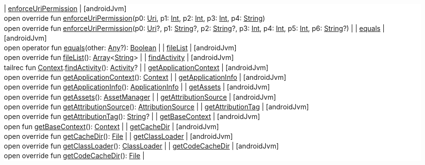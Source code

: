 | [enforceUriPermission](../../org.mjdev.tvlib.service/-playback-service/index.md#-2129139702%2FFunctions%2F-1596939238) | [androidJvm]<br>open override fun [enforceUriPermission](../../org.mjdev.tvlib.service/-playback-service/index.md#-2129139702%2FFunctions%2F-1596939238)(p0: [Uri](https://developer.android.com/reference/kotlin/android/net/Uri.html), p1: [Int](https://kotlinlang.org/api/latest/jvm/stdlib/kotlin/-int/index.html), p2: [Int](https://kotlinlang.org/api/latest/jvm/stdlib/kotlin/-int/index.html), p3: [Int](https://kotlinlang.org/api/latest/jvm/stdlib/kotlin/-int/index.html), p4: [String](https://kotlinlang.org/api/latest/jvm/stdlib/kotlin/-string/index.html))<br>open override fun [enforceUriPermission](../../org.mjdev.tvlib.service/-playback-service/index.md#355973580%2FFunctions%2F-1596939238)(p0: [Uri](https://developer.android.com/reference/kotlin/android/net/Uri.html)?, p1: [String](https://kotlinlang.org/api/latest/jvm/stdlib/kotlin/-string/index.html)?, p2: [String](https://kotlinlang.org/api/latest/jvm/stdlib/kotlin/-string/index.html)?, p3: [Int](https://kotlinlang.org/api/latest/jvm/stdlib/kotlin/-int/index.html), p4: [Int](https://kotlinlang.org/api/latest/jvm/stdlib/kotlin/-int/index.html), p5: [Int](https://kotlinlang.org/api/latest/jvm/stdlib/kotlin/-int/index.html), p6: [String](https://kotlinlang.org/api/latest/jvm/stdlib/kotlin/-string/index.html)?) |
| [equals](../../org.mjdev.tvlib.webscrapper.select/-element-not-found-exception/index.md#585090901%2FFunctions%2F-1596939238) | [androidJvm]<br>open operator fun [equals](../../org.mjdev.tvlib.webscrapper.select/-element-not-found-exception/index.md#585090901%2FFunctions%2F-1596939238)(other: [Any](https://kotlinlang.org/api/latest/jvm/stdlib/kotlin/-any/index.html)?): [Boolean](https://kotlinlang.org/api/latest/jvm/stdlib/kotlin/-boolean/index.html) |
| [fileList](../../org.mjdev.tvlib.service/-playback-service/index.md#1346241261%2FFunctions%2F-1596939238) | [androidJvm]<br>open override fun [fileList](../../org.mjdev.tvlib.service/-playback-service/index.md#1346241261%2FFunctions%2F-1596939238)(): [Array](https://kotlinlang.org/api/latest/jvm/stdlib/kotlin/-array/index.html)&lt;[String](https://kotlinlang.org/api/latest/jvm/stdlib/kotlin/-string/index.html)&gt; |
| [findActivity](../../org.mjdev.tvlib.ui.toolkit/find-activity.md) | [androidJvm]<br>tailrec fun [Context](https://developer.android.com/reference/kotlin/android/content/Context.html).[findActivity](../../org.mjdev.tvlib.ui.toolkit/find-activity.md)(): [Activity](https://developer.android.com/reference/kotlin/android/app/Activity.html)? |
| [getApplicationContext](../../org.mjdev.tvlib.service/-playback-service/index.md#720574270%2FFunctions%2F-1596939238) | [androidJvm]<br>open override fun [getApplicationContext](../../org.mjdev.tvlib.service/-playback-service/index.md#720574270%2FFunctions%2F-1596939238)(): [Context](https://developer.android.com/reference/kotlin/android/content/Context.html) |
| [getApplicationInfo](../../org.mjdev.tvlib.service/-playback-service/index.md#875309695%2FFunctions%2F-1596939238) | [androidJvm]<br>open override fun [getApplicationInfo](../../org.mjdev.tvlib.service/-playback-service/index.md#875309695%2FFunctions%2F-1596939238)(): [ApplicationInfo](https://developer.android.com/reference/kotlin/android/content/pm/ApplicationInfo.html) |
| [getAssets](../../org.mjdev.tvlib.service/-playback-service/index.md#929224314%2FFunctions%2F-1596939238) | [androidJvm]<br>open override fun [getAssets](../../org.mjdev.tvlib.service/-playback-service/index.md#929224314%2FFunctions%2F-1596939238)(): [AssetManager](https://developer.android.com/reference/kotlin/android/content/res/AssetManager.html) |
| [getAttributionSource](../../org.mjdev.tvlib.service/-playback-service/index.md#745115299%2FFunctions%2F-1596939238) | [androidJvm]<br>open override fun [getAttributionSource](../../org.mjdev.tvlib.service/-playback-service/index.md#745115299%2FFunctions%2F-1596939238)(): [AttributionSource](https://developer.android.com/reference/kotlin/android/content/AttributionSource.html) |
| [getAttributionTag](../../org.mjdev.tvlib.service/-playback-service/index.md#-2059689374%2FFunctions%2F-1596939238) | [androidJvm]<br>open override fun [getAttributionTag](../../org.mjdev.tvlib.service/-playback-service/index.md#-2059689374%2FFunctions%2F-1596939238)(): [String](https://kotlinlang.org/api/latest/jvm/stdlib/kotlin/-string/index.html)? |
| [getBaseContext](../../org.mjdev.tvlib.service/-playback-service/index.md#1836627711%2FFunctions%2F-1596939238) | [androidJvm]<br>open fun [getBaseContext](../../org.mjdev.tvlib.service/-playback-service/index.md#1836627711%2FFunctions%2F-1596939238)(): [Context](https://developer.android.com/reference/kotlin/android/content/Context.html) |
| [getCacheDir](../../org.mjdev.tvlib.service/-playback-service/index.md#-803358382%2FFunctions%2F-1596939238) | [androidJvm]<br>open override fun [getCacheDir](../../org.mjdev.tvlib.service/-playback-service/index.md#-803358382%2FFunctions%2F-1596939238)(): [File](https://developer.android.com/reference/kotlin/java/io/File.html) |
| [getClassLoader](../../org.mjdev.tvlib.service/-playback-service/index.md#1242041746%2FFunctions%2F-1596939238) | [androidJvm]<br>open override fun [getClassLoader](../../org.mjdev.tvlib.service/-playback-service/index.md#1242041746%2FFunctions%2F-1596939238)(): [ClassLoader](https://developer.android.com/reference/kotlin/java/lang/ClassLoader.html) |
| [getCodeCacheDir](../../org.mjdev.tvlib.service/-playback-service/index.md#1138511077%2FFunctions%2F-1596939238) | [androidJvm]<br>open override fun [getCodeCacheDir](../../org.mjdev.tvlib.service/-playback-service/index.md#1138511077%2FFunctions%2F-1596939238)(): [File](https://developer.android.com/reference/kotlin/java/io/File.html) |